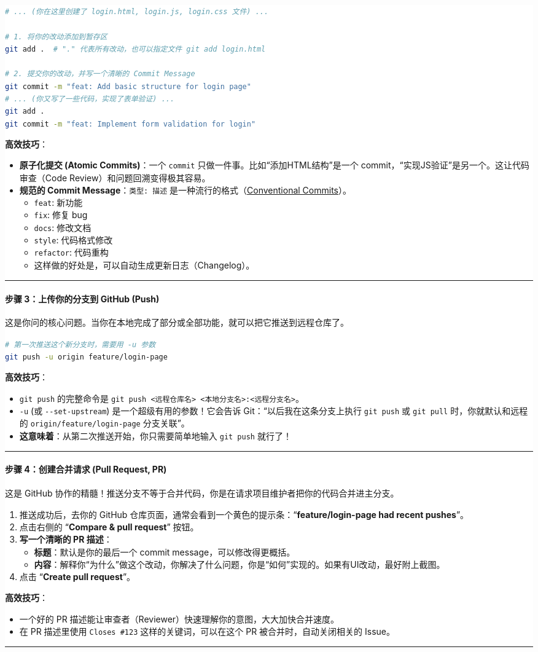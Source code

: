 ```bash
# ... (你在这里创建了 login.html, login.js, login.css 文件) ...

# 1. 将你的改动添加到暂存区
git add .  # "." 代表所有改动，也可以指定文件 git add login.html

# 2. 提交你的改动，并写一个清晰的 Commit Message
git commit -m "feat: Add basic structure for login page"
# ... (你又写了一些代码，实现了表单验证) ...
git add .
git commit -m "feat: Implement form validation for login"
```
**高效技巧**：
*   **原子化提交 (Atomic Commits)**：一个 `commit` 只做一件事。比如“添加HTML结构”是一个 commit，“实现JS验证”是另一个。这让代码审查（Code Review）和问题回溯变得极其容易。
*   **规范的 Commit Message**：`类型: 描述` 是一种流行的格式（[Conventional Commits](https://www.conventionalcommits.org/)）。
    *   `feat`: 新功能
    *   `fix`: 修复 bug
    *   `docs`: 修改文档
    *   `style`: 代码格式修改
    *   `refactor`: 代码重构
    *   这样做的好处是，可以自动生成更新日志（Changelog）。

---

#### 步骤 3：上传你的分支到 GitHub (Push)

这是你问的核心问题。当你在本地完成了部分或全部功能，就可以把它推送到远程仓库了。

```bash
# 第一次推送这个新分支时，需要用 -u 参数
git push -u origin feature/login-page
```
**高效技巧**：
*   `git push` 的完整命令是 `git push <远程仓库名> <本地分支名>:<远程分支名>`。
*   `-u` (或 `--set-upstream`) 是一个超级有用的参数！它会告诉 Git：“以后我在这条分支上执行 `git push` 或 `git pull` 时，你就默认和远程的 `origin/feature/login-page` 分支关联”。
*   **这意味着**：从第二次推送开始，你只需要简单地输入 `git push` 就行了！

---

#### 步骤 4：创建合并请求 (Pull Request, PR)

这是 GitHub 协作的精髓！推送分支不等于合并代码，你是在请求项目维护者把你的代码合并进主分支。

1.  推送成功后，去你的 GitHub 仓库页面，通常会看到一个黄色的提示条：“**feature/login-page had recent pushes**”。
2.  点击右侧的 “**Compare & pull request**” 按钮。
3.  **写一个清晰的 PR 描述**：
    *   **标题**：默认是你的最后一个 commit message，可以修改得更概括。
    *   **内容**：解释你“为什么”做这个改动，你解决了什么问题，你是“如何”实现的。如果有UI改动，最好附上截图。
4.  点击 “**Create pull request**”。

**高效技巧**：
*   一个好的 PR 描述能让审查者（Reviewer）快速理解你的意图，大大加快合并速度。
*   在 PR 描述里使用 `Closes #123` 这样的关键词，可以在这个 PR 被合并时，自动关闭相关的 Issue。

---